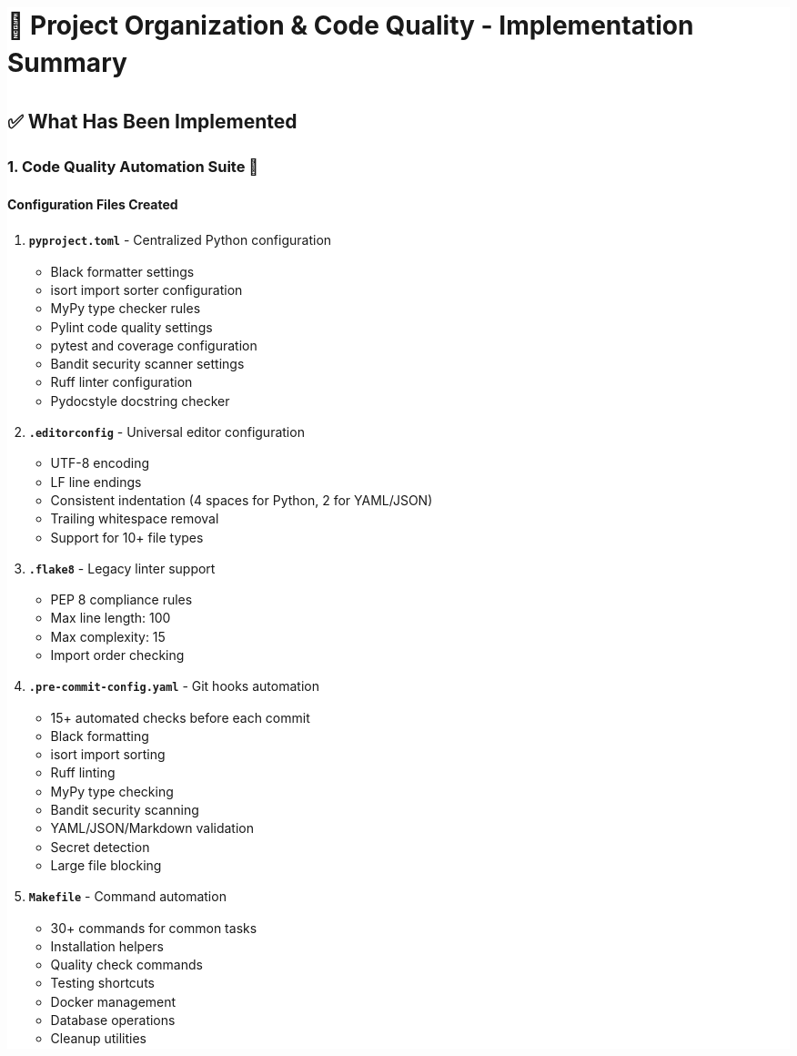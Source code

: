 # 🎯 Project Organization & Code Quality - Implementation Summary

## ✅ What Has Been Implemented

### 1. Code Quality Automation Suite 🚀

#### Configuration Files Created
1. **`pyproject.toml`** - Centralized Python configuration
   - Black formatter settings
   - isort import sorter configuration
   - MyPy type checker rules
   - Pylint code quality settings
   - pytest and coverage configuration
   - Bandit security scanner settings
   - Ruff linter configuration
   - Pydocstyle docstring checker

2. **`.editorconfig`** - Universal editor configuration
   - UTF-8 encoding
   - LF line endings
   - Consistent indentation (4 spaces for Python, 2 for YAML/JSON)
   - Trailing whitespace removal
   - Support for 10+ file types

3. **`.flake8`** - Legacy linter support
   - PEP 8 compliance rules
   - Max line length: 100
   - Max complexity: 15
   - Import order checking

4. **`.pre-commit-config.yaml`** - Git hooks automation
   - 15+ automated checks before each commit
   - Black formatting
   - isort import sorting
   - Ruff linting
   - MyPy type checking
   - Bandit security scanning
   - YAML/JSON/Markdown validation
   - Secret detection
   - Large file blocking

5. **`Makefile`** - Command automation
   - 30+ commands for common tasks
   - Installation helpers
   - Quality check commands
   - Testing shortcuts
   - Docker management
   - Database operations
   - Cleanup utilities

